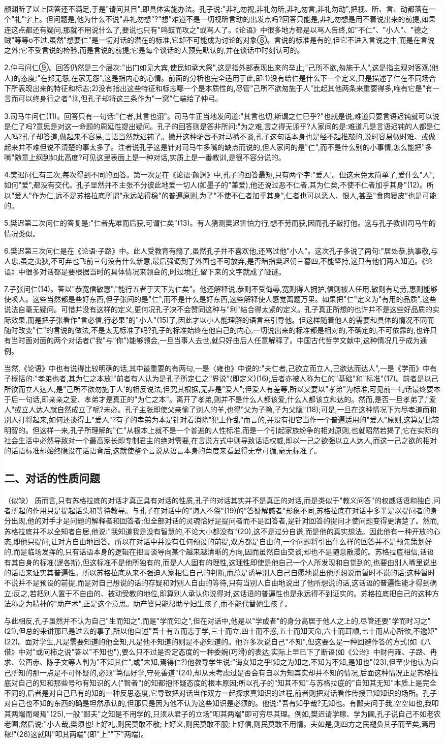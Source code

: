 颜渊昕了以上回答还不满足,于是"请问其目",即具体实施办法。孔子说:"非礼勿视,非礼勿昕,非礼匆言,非礼勿动",把视、昕、言、动都落在一个"礼"字上。但问题是,他为什么不说"非礼勿想"?"想"难道不是一切视昕言动的出发点吗?回答只能是,非礼勿想是用不着说出来的前提,如果连这点都还有疑问,那就不用说什么了,要说也只有"鸣鼓而攻之"或骂人了。《论语》中很多地方都是以骂人告终,如"不仁"、"小人"、"德之贼"等等o不过,虽然"想要仁"是一切对话的潜在的标准,它却不可能成为讨论的对象⑧。言说的标准是有的,但它不进入言说之中,而是在言说之外;它不受言说的检验,而是言说的前提;它是每个谈话的人预先默认的,并在谈话中时刻认可的。

2.仲弓问仁⑨。回答仍然是三个层次:"出门如见大宾,使民如承大祭",这是指外部表现出来的举止;"己所不欲,匆施于人",这是指主观对客观(他人)的态度;"在邦无怨,在家无怨",这是指内心的心情。前面的分析也完全适用于此,即:1)没有给仁是什么下一个定义,只是描述了仁在不同场合下所表现出来的特征和标志;2)没有指出这些特征和标志哪一个是本质性的,尽管"己所不欲匆施于人"比起其他两条来重要得多,唯有它是"有一言而可以终身行之者"⑩,但孔子却将这三条作为"一窝"仁端给了仲弓。

3.司马牛问仁(11)。回答只有一句话:"仁者,其言也诩"。司马牛正当地发问道:"其言也切,斯谓之仁巳乎?"也就是说,难道只要言语迟钝就可以说是仁了吗?意思是对这一命题的周延性提出疑问。孔子的回答则是答非所问:"为之难,言之得无诩乎?人家间的是:难道凡是言语迟钝的人都是仁人吗?孔子却答道,做起来不容易,言语当然就迟钝了。撇开这种驴唇不对马嘴不谈,孔子这句话本身也是经不起推敲的,说时容易做时难、或做起来并不难但说不清楚的事太多了。注者说孔子这是针对司马牛多嘴的缺点而说的,但人家问的是"仁",而不是什么别的小事情,怎么能把"多嘴"随意上纲到如此高度?可见这里表面上是一种对话,实质上是一番教训,是很不容分说的。

4.樊迟问仁有三次,每次得到不同的回答。第一次是在《论语·颜渊》中,孔子的回答最短,只有两个字:"爱人'。但这未免太简单了,爱什么"人",如何"爱",都没有交代。孔子显然并不主张不分彼此地爱一切人(如墨子的"兼爱),他还说过恶不仁者,其为仁矣,不使不仁者加乎其身"(12)。所以"爱人"作为仁,远不是苏格拉底所谓"永远站得稳"的普遍原则,为了"不使不仁者加乎其身",仁者也可以恶人、恨人,甚至"食肉寝皮"也是可能的。

5.樊迟第二次问仁的答复是:"仁者先难而后获,可谓仁矣"(13)。有人猜测樊迟害怕力行,想不劳而获,因而孔子敲打他。这与孔子教训司马牛的情况类似。

6.樊迟第三次问仁是在《论语·子路》中。此人受教育有瘾了,虽然孔子并不喜欢他,还骂过他"小人"。这次孔子多说了两句:"居处恭,执事敬,与人忠,虽之夷狄,不可弃也飞前三句没有什么新意,最后强调到了外国也不可放弃,是否暗指樊迟朝三暮四,不能坚持,这只有他们两人知道。《论语》中很多对话都是要根据当时的具体情况来领会的,时过境迁,留下来的文字就成了哑谜。

7.子张问仁(14)。答以"恭宽信敏惠","能行五者于天下为仁矣"。他还解释说,恭则不受侮辱,宽则得人拥护,信则被人任用,敏则有功劳,惠则能够使唤人。这些当然都是些好东西,但子张间的是"仁",而不是什么是好东西,这些解释使人感觉离题万里。如果把"仁"定义为"有用的品质",这些说法自毫无疑问。可惜并没有这样的定义,更何况孔子决不会赞同这种与"利"结合得太紧的定义。孔子真正所想的也许并不是这些好品质的实际效果,而是把子张看作"言必信,行必果"的"小人"(15)了,因此才以小人能理解的语言来引导他。但这样随着他人的需要和具体的情况不同而随时改变"仁"的言说的做法,不是太无标准了吗?孔子的标准始终在他自己的内心,一切说出来的标准都是相对的,不确定的,不可依靠的,也许只有当时面对面的两个对话者("我"与"你")能够领会,一旦当事人去世,就只好由后人任意解释了。中国古代哲学文献中,这种情况几乎成为通例。

当然,《论语》中也有说得比较明确的话,其中最重要的有两句,一是〈雍也》中说的:"夫仁者,己欲立而立人,己欲达而达人",一是《学而》中有子概括的:"孝弟也者,其为仁之本放!"前者有人认为是孔子所定仁之"界说"(即定义)(16);后者亦被人称为仁的"基础"和"标准"(17)。前者是以己所欲而立人达人,是"己所不欲勿施于人'的相反说法,但究其根据,无非是"爱人";但爱人有差等,所以又要以"孝弟"为标准,可见前一句话最终要本于后一句话,即亲亲之爱、孝弟才是真正的"为仁之本"。离开了孝弟,则并不是什么人都该爱,什么人都该立和达的。然而,是否一旦孝弟了,"爱人"或立人达人就自然成立了呢?未必。孔子主张即使父亲偷了别人的羊,也得"父为子隐,子为父隐"(18);可是,一旦在这种情况下为尽孝道而和别人打将起来,如何还谈得上"爱人"?有子的孝弟为本是针对着消除"犯上作乱"而言的,并没有把它当作一个普遍适用的"爱人"原则,这算是比较明智的。但这样一来,孔子所理解的"仁"从根本上就不是一个普遍的人性标准,而是一个引起家族纷争的相对原则,也就昭然若揭了;它在实际的社会生活中必然导致对一个最高家长即专制君主的绝对需要,在言说方式中则导致话语权威,即以一己之欲强以立人达人,而这一己之欲的相对的话语标准却始终隐没在话语背后,这就使整个言说从语言本身的角度来看显得无章可循,毫无标准了。
## 二、对话的性质问题
（似缺）
质而言,只有苏格拉底的对话才真正具有对话的性质,孔子的对话其实并不是真正的对话,而是类似于"教义问答"的权威话语和独白,问者所起的作用只是提起话头和等待教导。与孔子在对话中的"诲人不倦"(19)的"答疑解惑者"形象不同,苏格拉底在对话中多半是以提问者的身分出现,他的对手才是问题的解释者和回答者;但全部对话的灵魂恰好是提问者而不是回答者,是针对回答的提问才使问题变得更清楚了。然而,苏格拉底并不以全知者自居,他说:"我知道我是没有智慧的,不论大小都没有"(20),这不是过分自谦,而是他的真实想法。因此他有一种开放的心态,即他只提问,让对方自由地回答。所以在对话中并没有任何预设的前提,双方都是自由的,一个问题将引出什么样的回答并不是预先策划好的,而是临场发挥的,只有话语本身的逻辑在把言谈导向某个越来越清晰的方向,因而虽然自由交谈,却也不是随意散漫的。苏格拉底相信,话语有其自身的标准(逻各斯),但这标准不是他所独有的,而是人人固有的理性,这理性即使是他自己一个人所发现和自觉到的,也要由别人嘴里说出的话语来证实其普遍性。所以苏格拉底从来不强迫人家相信自己的判断,而总是诱导别人自己自愿地说出他所想说而暂时不说的话;这种暂时不说并不是预设的前提,而是对自己想说的话的存疑和对别人自由的等待,只有当别人自由地说出了他所想说的话,这话语的普遍性能才得到确立;反之,若把别人置于不自由的、被动受教的地位,即算别人承认你说得对,这话语的普遍性也是永远得不到证实的。苏格拉底把自己的这种方法称之为精神的"助产术",正是这个意思。助产婆只能帮助孕妇生孩子,而不能代替她生孩子。

与此相反,孔子虽然并不认为自己"生而知之",而是"学而知之",但在对话中,他是以"学成者"的身分高居于他人之上的,尽管还要"学而时习之"(21),但总的来讲那已是过去的事了,所以他自述"吾十有五而志于学,三十而立,四十而不惑,五十而知天命,六十而耳顺,七十而从心所欲,不逾矩"(22)。面对学生,凡是需要知道的他全知,凡是他不知道的则是不必知道的。他许多次说自己"不知",但这要么是一种回避作答的方式(如《八借》中对"或问柿之说"答以"不知也"),要么只不过是否定态度的一种委婉(巧滑)的表达,实际上早已下了断语(如《公治》中财冉雍、子路、冉求、公西赤、陈子文等人判为"不知其仁",或"未知,焉得仁?)他教导学生说:"诲女知之乎!知之为知之,不知为不知,是知也"(23),但至少他认为自己所知的那一点是不可怀疑的,必须"笃信好学,守死善道"(24),却从未考虑过是否会有自以为知其实却并不知的情况,后面这种情况正是苏格拉底对自己的知和那些号称有知识的人("智者")的知都抱怀疑态度的根本原因;所以孔子的"知其不知"与苏格拉底的"自知其无知"本质上是完全不同的,后者是对自己已有的知的一种反思态度,它导致把对话当作双方一起探求真知识的过程,前者则把对话看作传授已知知识的场所。孔子对自己也不知的东西的确是坦然承认的,但那只是因为他不认为这些知识是必须的。他说:"吾有知乎哉?无知也。有鄙夫问于我,空空如也,我叩其两端而竭焉"(25),一般"鄙夫"之知是不用学的,只须从君子的立场"叩其两端"即可穷尽其理。例如,樊迟请学稼、学为圃,孔子说自己不如老农老圃,然后说:"小人哉,樊须也!上好礼,则民莫敢不敬;上好义,则民莫敢不服;上好信,则民莫敢不用惰。夫如是,则四方之民褪负其子而至矣,焉用稼!"(26)这就叫"叩其两端"(即"上""下"两端)。
